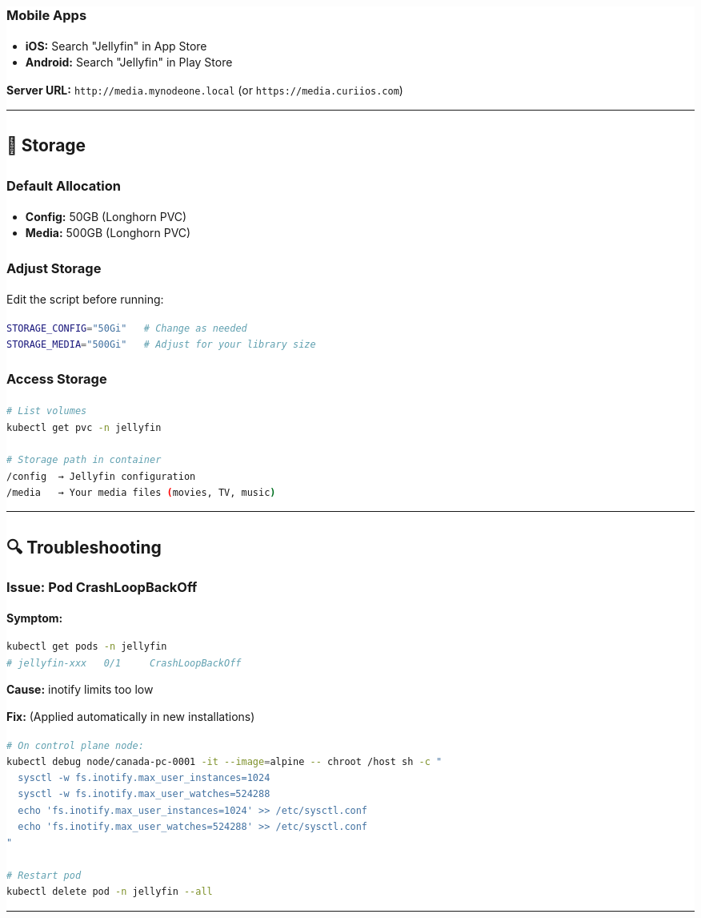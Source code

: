 ### **Mobile Apps**
- **iOS:** Search "Jellyfin" in App Store
- **Android:** Search "Jellyfin" in Play Store

**Server URL:** `http://media.mynodeone.local` (or `https://media.curiios.com`)

---

## 📁 Storage

### **Default Allocation**
- **Config:** 50GB (Longhorn PVC)
- **Media:** 500GB (Longhorn PVC)

### **Adjust Storage**
Edit the script before running:
```bash
STORAGE_CONFIG="50Gi"   # Change as needed
STORAGE_MEDIA="500Gi"   # Adjust for your library size
```

### **Access Storage**
```bash
# List volumes
kubectl get pvc -n jellyfin

# Storage path in container
/config  → Jellyfin configuration
/media   → Your media files (movies, TV, music)
```

---

## 🔍 Troubleshooting

### **Issue: Pod CrashLoopBackOff**

**Symptom:**
```bash
kubectl get pods -n jellyfin
# jellyfin-xxx   0/1     CrashLoopBackOff
```

**Cause:** inotify limits too low

**Fix:** (Applied automatically in new installations)
```bash
# On control plane node:
kubectl debug node/canada-pc-0001 -it --image=alpine -- chroot /host sh -c "
  sysctl -w fs.inotify.max_user_instances=1024
  sysctl -w fs.inotify.max_user_watches=524288
  echo 'fs.inotify.max_user_instances=1024' >> /etc/sysctl.conf
  echo 'fs.inotify.max_user_watches=524288' >> /etc/sysctl.conf
"

# Restart pod
kubectl delete pod -n jellyfin --all
```

---